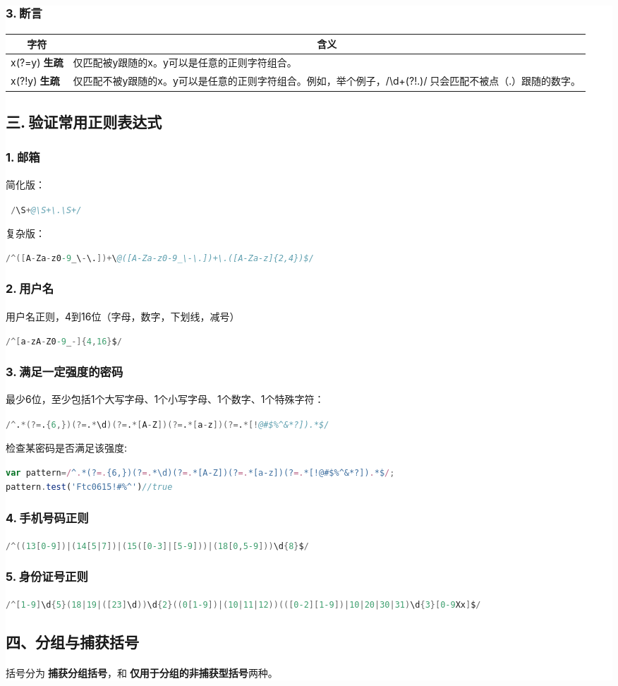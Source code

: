 ### 3. 断言
字符 | 含义
-----|-----
x(?=y) **生疏**|仅匹配被y跟随的x。y可以是任意的正则字符组合。
x(?!y) **生疏**|仅匹配不被y跟随的x。y可以是任意的正则字符组合。例如，举个例子，/\d+(?!\.)/ 只会匹配不被点（.）跟随的数字。

## 三. 验证常用正则表达式

### 1. 邮箱

简化版：
```s
 /\S+@\S+\.\S+/
```

复杂版：
```s
/^([A-Za-z0-9_\-\.])+\@([A-Za-z0-9_\-\.])+\.([A-Za-z]{2,4})$/
```

### 2. 用户名
用户名正则，4到16位（字母，数字，下划线，减号）
```s
/^[a-zA-Z0-9_-]{4,16}$/
```

### 3. 满足一定强度的密码
最少6位，至少包括1个大写字母、1个小写字母、1个数字、1个特殊字符：

```s
/^.*(?=.{6,})(?=.*\d)(?=.*[A-Z])(?=.*[a-z])(?=.*[!@#$%^&*?]).*$/
```

检查某密码是否满足该强度:
```js
var pattern=/^.*(?=.{6,})(?=.*\d)(?=.*[A-Z])(?=.*[a-z])(?=.*[!@#$%^&*?]).*$/;
pattern.test('Ftc0615!#%^')//true
```

### 4. 手机号码正则

```s
/^((13[0-9])|(14[5|7])|(15([0-3]|[5-9]))|(18[0,5-9]))\d{8}$/
```

### 5. 身份证号正则

```s
/^[1-9]\d{5}(18|19|([23]\d))\d{2}((0[1-9])|(10|11|12))(([0-2][1-9])|10|20|30|31)\d{3}[0-9Xx]$/
```

## 四、分组与捕获括号
括号分为 **捕获分组括号**，和 **仅用于分组的非捕获型括号**两种。
